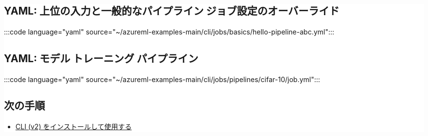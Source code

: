 ## <a name="yaml-top-level-input-and-overriding-common-pipeline-job-settings"></a>YAML: 上位の入力と一般的なパイプライン ジョブ設定のオーバーライド

:::code language="yaml" source="~/azureml-examples-main/cli/jobs/basics/hello-pipeline-abc.yml":::

## <a name="yaml-model-training-pipeline"></a>YAML: モデル トレーニング パイプライン

:::code language="yaml" source="~/azureml-examples-main/cli/jobs/pipelines/cifar-10/job.yml":::

## <a name="next-steps"></a>次の手順

- [CLI (v2) をインストールして使用する](how-to-configure-cli.md)
